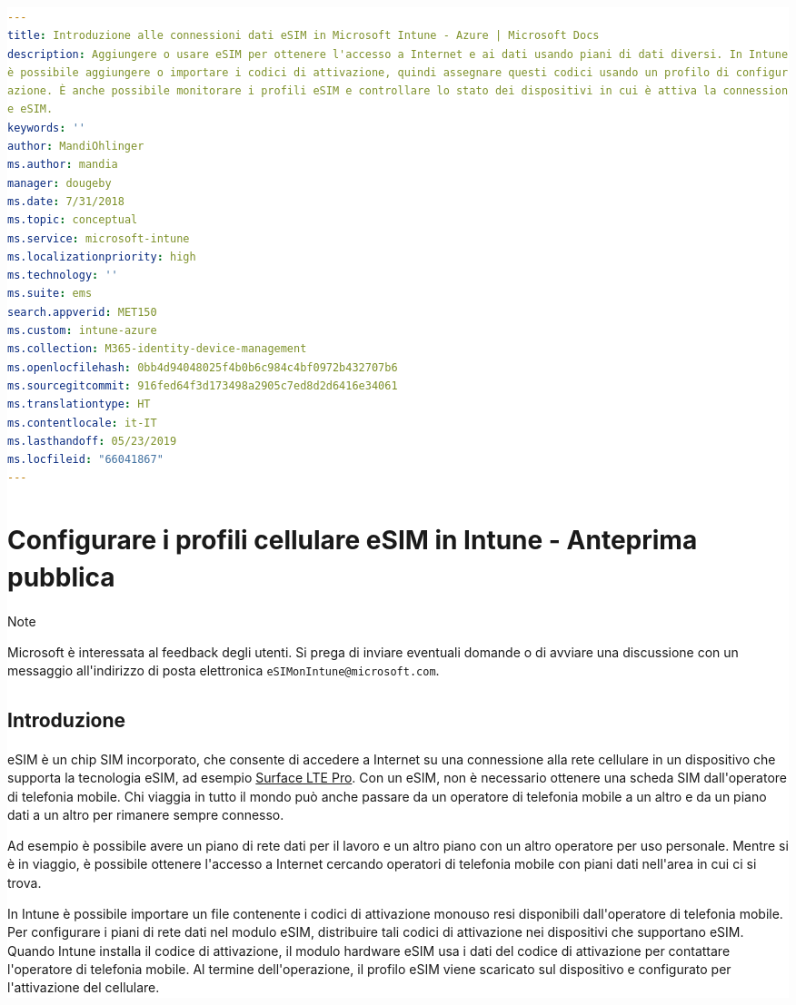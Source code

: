 ```yaml
---
title: Introduzione alle connessioni dati eSIM in Microsoft Intune - Azure | Microsoft Docs
description: Aggiungere o usare eSIM per ottenere l'accesso a Internet e ai dati usando piani di dati diversi. In Intune è possibile aggiungere o importare i codici di attivazione, quindi assegnare questi codici usando un profilo di configurazione. È anche possibile monitorare i profili eSIM e controllare lo stato dei dispositivi in cui è attiva la connessione eSIM.
keywords: ''
author: MandiOhlinger
ms.author: mandia
manager: dougeby
ms.date: 7/31/2018
ms.topic: conceptual
ms.service: microsoft-intune
ms.localizationpriority: high
ms.technology: ''
ms.suite: ems
search.appverid: MET150
ms.custom: intune-azure
ms.collection: M365-identity-device-management
ms.openlocfilehash: 0bb4d94048025f4b0b6c984c4bf0972b432707b6
ms.sourcegitcommit: 916fed64f3d173498a2905c7ed8d2d6416e34061
ms.translationtype: HT
ms.contentlocale: it-IT
ms.lasthandoff: 05/23/2019
ms.locfileid: "66041867"
---
```

# <a name="configure-esim-cellular-profiles-in-intune---public-preview"></a>Configurare i profili cellulare eSIM in Intune - Anteprima pubblica

> [!NOTE]
> Microsoft è interessata al feedback degli utenti. Si prega di inviare eventuali domande o di avviare una discussione con un messaggio all'indirizzo di posta elettronica `eSIMonIntune@microsoft.com`.

## <a name="introduction"></a>Introduzione

eSIM è un chip SIM incorporato, che consente di accedere a Internet su una connessione alla rete cellulare in un dispositivo che supporta la tecnologia eSIM, ad esempio [Surface LTE Pro](https://www.microsoft.com/surface/business/surface-pro). Con un eSIM, non è necessario ottenere una scheda SIM dall'operatore di telefonia mobile. Chi viaggia in tutto il mondo può anche passare da un operatore di telefonia mobile a un altro e da un piano dati a un altro per rimanere sempre connesso.

Ad esempio è possibile avere un piano di rete dati per il lavoro e un altro piano con un altro operatore per uso personale. Mentre si è in viaggio, è possibile ottenere l'accesso a Internet cercando operatori di telefonia mobile con piani dati nell'area in cui ci si trova.

In Intune è possibile importare un file contenente i codici di attivazione monouso resi disponibili dall'operatore di telefonia mobile. Per configurare i piani di rete dati nel modulo eSIM, distribuire tali codici di attivazione nei dispositivi che supportano eSIM. Quando Intune installa il codice di attivazione, il modulo hardware eSIM usa i dati del codice di attivazione per contattare l'operatore di telefonia mobile. Al termine dell'operazione, il profilo eSIM viene scaricato sul dispositivo e configurato per l'attivazione del cellulare.
